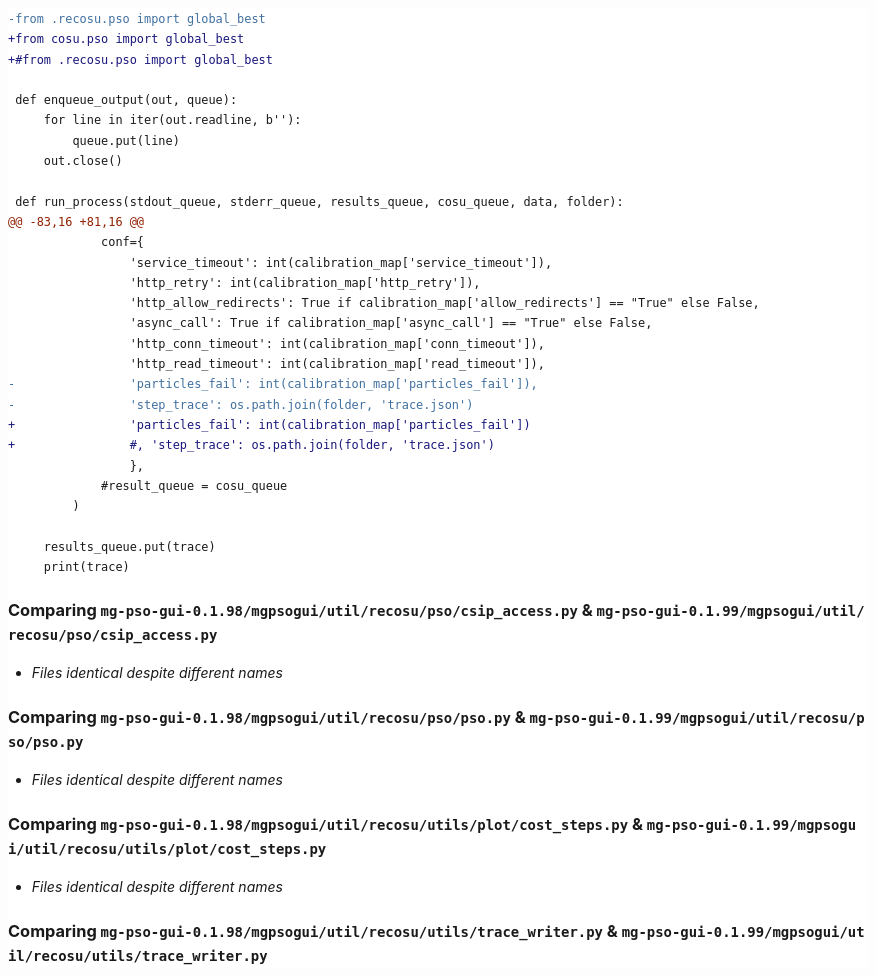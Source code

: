 ```diff
-from .recosu.pso import global_best
+from cosu.pso import global_best
+#from .recosu.pso import global_best
 
 def enqueue_output(out, queue):
     for line in iter(out.readline, b''):
         queue.put(line)
     out.close()
 
 def run_process(stdout_queue, stderr_queue, results_queue, cosu_queue, data, folder):
@@ -83,16 +81,16 @@
             conf={
                 'service_timeout': int(calibration_map['service_timeout']),
                 'http_retry': int(calibration_map['http_retry']),
                 'http_allow_redirects': True if calibration_map['allow_redirects'] == "True" else False,
                 'async_call': True if calibration_map['async_call'] == "True" else False,
                 'http_conn_timeout': int(calibration_map['conn_timeout']),
                 'http_read_timeout': int(calibration_map['read_timeout']),
-                'particles_fail': int(calibration_map['particles_fail']),
-                'step_trace': os.path.join(folder, 'trace.json')
+                'particles_fail': int(calibration_map['particles_fail'])
+                #, 'step_trace': os.path.join(folder, 'trace.json')
                 },
             #result_queue = cosu_queue
         )
     
     results_queue.put(trace)
     print(trace)
```

### Comparing `mg-pso-gui-0.1.98/mgpsogui/util/recosu/pso/csip_access.py` & `mg-pso-gui-0.1.99/mgpsogui/util/recosu/pso/csip_access.py`

 * *Files identical despite different names*

### Comparing `mg-pso-gui-0.1.98/mgpsogui/util/recosu/pso/pso.py` & `mg-pso-gui-0.1.99/mgpsogui/util/recosu/pso/pso.py`

 * *Files identical despite different names*

### Comparing `mg-pso-gui-0.1.98/mgpsogui/util/recosu/utils/plot/cost_steps.py` & `mg-pso-gui-0.1.99/mgpsogui/util/recosu/utils/plot/cost_steps.py`

 * *Files identical despite different names*

### Comparing `mg-pso-gui-0.1.98/mgpsogui/util/recosu/utils/trace_writer.py` & `mg-pso-gui-0.1.99/mgpsogui/util/recosu/utils/trace_writer.py`

